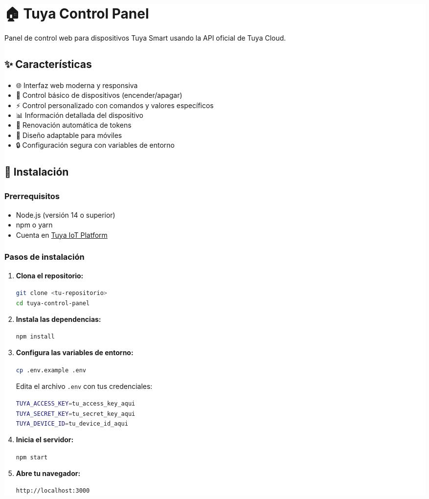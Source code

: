 # 🏠 Tuya Control Panel

Panel de control web para dispositivos Tuya Smart usando la API oficial de Tuya Cloud.

## ✨ Características

- 🌐 Interfaz web moderna y responsiva
- 🔧 Control básico de dispositivos (encender/apagar)
- ⚡ Control personalizado con comandos y valores específicos
- 📊 Información detallada del dispositivo
- 🔄 Renovación automática de tokens
- 📱 Diseño adaptable para móviles
- 🔒 Configuración segura con variables de entorno

## 🚀 Instalación

### Prerrequisitos

- Node.js (versión 14 o superior)
- npm o yarn
- Cuenta en [Tuya IoT Platform](https://iot.tuya.com/)

### Pasos de instalación

1. **Clona el repositorio:**
   ```bash
   git clone <tu-repositorio>
   cd tuya-control-panel
   ```

2. **Instala las dependencias:**
   ```bash
   npm install
   ```

3. **Configura las variables de entorno:**
   ```bash
   cp .env.example .env
   ```

   Edita el archivo `.env` con tus credenciales:
   ```bash
   TUYA_ACCESS_KEY=tu_access_key_aqui
   TUYA_SECRET_KEY=tu_secret_key_aqui
   TUYA_DEVICE_ID=tu_device_id_aqui
   ```

4. **Inicia el servidor:**
   ```bash
   npm start
   ```

5. **Abre tu navegador:**
   ```
   http://localhost:3000
   ```

